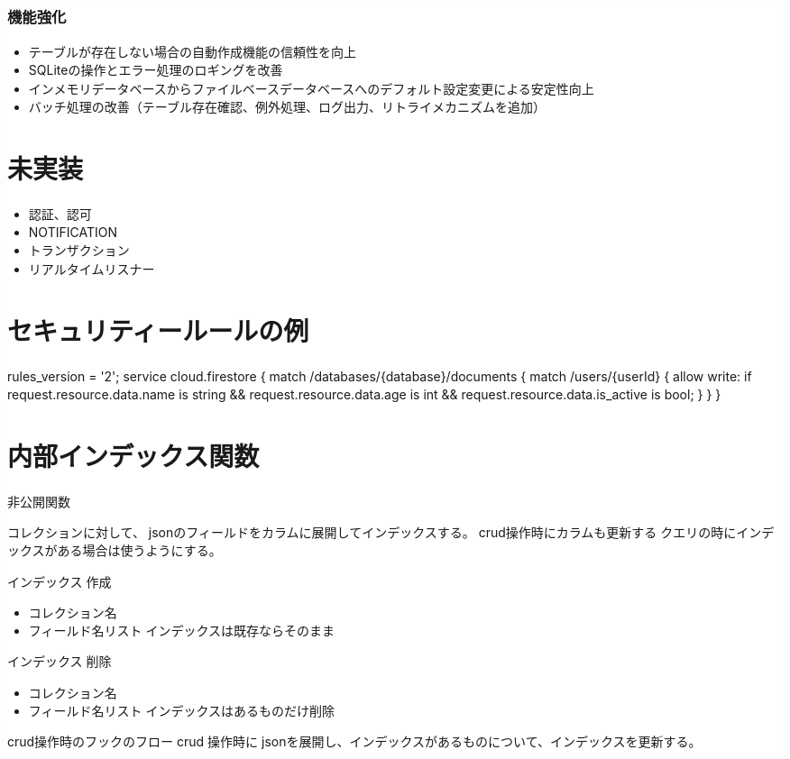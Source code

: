 ### 機能強化

- テーブルが存在しない場合の自動作成機能の信頼性を向上
- SQLiteの操作とエラー処理のロギングを改善
- インメモリデータベースからファイルベースデータベースへのデフォルト設定変更による安定性向上
- バッチ処理の改善（テーブル存在確認、例外処理、ログ出力、リトライメカニズムを追加）

# 未実装

- 認証、認可
- NOTIFICATION
- トランザクション
- リアルタイムリスナー

# セキュリティールールの例

rules_version = '2';
service cloud.firestore {
  match /databases/{database}/documents {
    match /users/{userId} {
      allow write: if request.resource.data.name is string &&
                      request.resource.data.age is int &&
                      request.resource.data.is_active is bool;
    }
  }
}


# 内部インデックス関数
非公開関数

コレクションに対して、 jsonのフィールドをカラムに展開してインデックスする。
crud操作時にカラムも更新する
クエリの時にインデックスがある場合は使うようにする。

インデックス 作成   
   - コレクション名
   - フィールド名リスト
     インデックスは既存ならそのまま

インデックス 削除
   - コレクション名
   - フィールド名リスト
     インデックスはあるものだけ削除

crud操作時のフックのフロー
   crud 操作時に jsonを展開し、インデックスがあるものについて、インデックスを更新する。
